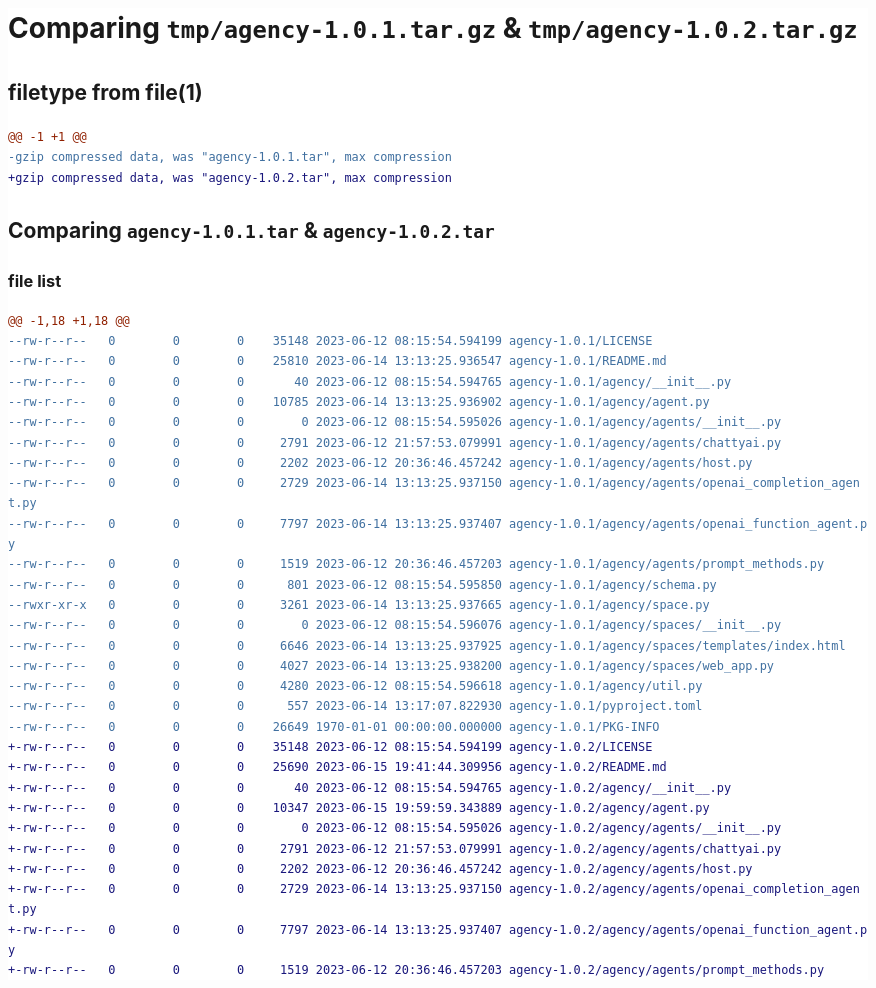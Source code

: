 # Comparing `tmp/agency-1.0.1.tar.gz` & `tmp/agency-1.0.2.tar.gz`

## filetype from file(1)

```diff
@@ -1 +1 @@
-gzip compressed data, was "agency-1.0.1.tar", max compression
+gzip compressed data, was "agency-1.0.2.tar", max compression
```

## Comparing `agency-1.0.1.tar` & `agency-1.0.2.tar`

### file list

```diff
@@ -1,18 +1,18 @@
--rw-r--r--   0        0        0    35148 2023-06-12 08:15:54.594199 agency-1.0.1/LICENSE
--rw-r--r--   0        0        0    25810 2023-06-14 13:13:25.936547 agency-1.0.1/README.md
--rw-r--r--   0        0        0       40 2023-06-12 08:15:54.594765 agency-1.0.1/agency/__init__.py
--rw-r--r--   0        0        0    10785 2023-06-14 13:13:25.936902 agency-1.0.1/agency/agent.py
--rw-r--r--   0        0        0        0 2023-06-12 08:15:54.595026 agency-1.0.1/agency/agents/__init__.py
--rw-r--r--   0        0        0     2791 2023-06-12 21:57:53.079991 agency-1.0.1/agency/agents/chattyai.py
--rw-r--r--   0        0        0     2202 2023-06-12 20:36:46.457242 agency-1.0.1/agency/agents/host.py
--rw-r--r--   0        0        0     2729 2023-06-14 13:13:25.937150 agency-1.0.1/agency/agents/openai_completion_agent.py
--rw-r--r--   0        0        0     7797 2023-06-14 13:13:25.937407 agency-1.0.1/agency/agents/openai_function_agent.py
--rw-r--r--   0        0        0     1519 2023-06-12 20:36:46.457203 agency-1.0.1/agency/agents/prompt_methods.py
--rw-r--r--   0        0        0      801 2023-06-12 08:15:54.595850 agency-1.0.1/agency/schema.py
--rwxr-xr-x   0        0        0     3261 2023-06-14 13:13:25.937665 agency-1.0.1/agency/space.py
--rw-r--r--   0        0        0        0 2023-06-12 08:15:54.596076 agency-1.0.1/agency/spaces/__init__.py
--rw-r--r--   0        0        0     6646 2023-06-14 13:13:25.937925 agency-1.0.1/agency/spaces/templates/index.html
--rw-r--r--   0        0        0     4027 2023-06-14 13:13:25.938200 agency-1.0.1/agency/spaces/web_app.py
--rw-r--r--   0        0        0     4280 2023-06-12 08:15:54.596618 agency-1.0.1/agency/util.py
--rw-r--r--   0        0        0      557 2023-06-14 13:17:07.822930 agency-1.0.1/pyproject.toml
--rw-r--r--   0        0        0    26649 1970-01-01 00:00:00.000000 agency-1.0.1/PKG-INFO
+-rw-r--r--   0        0        0    35148 2023-06-12 08:15:54.594199 agency-1.0.2/LICENSE
+-rw-r--r--   0        0        0    25690 2023-06-15 19:41:44.309956 agency-1.0.2/README.md
+-rw-r--r--   0        0        0       40 2023-06-12 08:15:54.594765 agency-1.0.2/agency/__init__.py
+-rw-r--r--   0        0        0    10347 2023-06-15 19:59:59.343889 agency-1.0.2/agency/agent.py
+-rw-r--r--   0        0        0        0 2023-06-12 08:15:54.595026 agency-1.0.2/agency/agents/__init__.py
+-rw-r--r--   0        0        0     2791 2023-06-12 21:57:53.079991 agency-1.0.2/agency/agents/chattyai.py
+-rw-r--r--   0        0        0     2202 2023-06-12 20:36:46.457242 agency-1.0.2/agency/agents/host.py
+-rw-r--r--   0        0        0     2729 2023-06-14 13:13:25.937150 agency-1.0.2/agency/agents/openai_completion_agent.py
+-rw-r--r--   0        0        0     7797 2023-06-14 13:13:25.937407 agency-1.0.2/agency/agents/openai_function_agent.py
+-rw-r--r--   0        0        0     1519 2023-06-12 20:36:46.457203 agency-1.0.2/agency/agents/prompt_methods.py
```